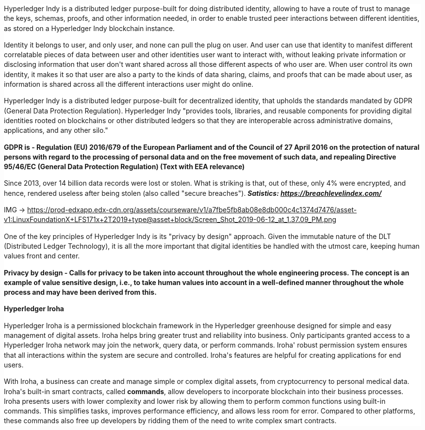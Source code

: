 Hyperledger Indy is a distributed ledger purpose-built for doing distributed identity, allowing to have a route of trust to manage the keys, schemas, proofs, and other information needed, in order to enable trusted peer interactions between different identities, as stored on a Hyperledger Indy blockchain instance.

Identity it belongs to user, and only user, and none can pull the plug on user. And user can use that identity to manifest different correlatable pieces of data between user and other identities user want to interact with, without leaking private information or disclosing information that user don't want shared across all those different aspects of who user are.
When user control its own identity, it makes it so that user are also a party to the kinds of data sharing, claims, and proofs that can be made about user, as information is shared across all the different interactions user might do online.

Hyperledger Indy is a distributed ledger purpose-built for decentralized identity, that upholds the standards mandated by GDPR (General Data Protection Regulation). Hyperledger Indy "provides tools, libraries, and reusable components for providing digital identities rooted on blockchains or other distributed ledgers so that they are interoperable across administrative domains, applications, and any other silo."

**GDPR is - Regulation (EU) 2016/679 of the European Parliament and of the Council of 27 April 2016 on the protection of natural persons with regard to the processing of personal data and on the free movement of such data, and repealing Directive 95/46/EC (General Data Protection Regulation) (Text with EEA relevance)**

Since 2013, over 14 billion data records were lost or stolen. What is striking is that, out of these, only 4% were encrypted, and hence, rendered useless after being stolen (also called "secure breaches"). ***Satistics: https://breachlevelindex.com/***

IMG -> https://prod-edxapp.edx-cdn.org/assets/courseware/v1/a7fbe5fb8ab08e8db000c4c1374d7476/asset-v1:LinuxFoundationX+LFS171x+2T2019+type@asset+block/Screen_Shot_2019-06-12_at_1.37.09_PM.png

One of the key principles of Hyperledger Indy is its "privacy by design" approach. Given the immutable nature of the DLT (Distributed Ledger Technology), it is all the more important that digital identities be handled with the utmost care, keeping human values front and center.

**Privacy by design - Calls for privacy to be taken into account throughout the whole engineering process. The concept is an example of value sensitive design, i.e., to take human values into account in a well-defined manner throughout the whole process and may have been derived from this.**

>>

__Hyperledger Iroha__

Hyperledger Iroha is a permissioned blockchain framework in the Hyperledger greenhouse designed for simple and easy management of digital assets. Iroha helps bring greater trust and reliability into business.
Only participants granted access to a Hyperledger Iroha network may join the network, query data, or perform commands.
Iroha' robust permission system ensures that all interactions within the system are secure and controlled. Iroha's features are helpful for creating applications for end users.

With Iroha, a business can create and manage simple or complex digital assets, from cryptocurrency to personal medical data.
Iroha's built-in smart contracts, called **commands**, allow developers to incorporate blockchain into their business processes.
Iroha presents users with lower complexity and lower risk by allowing them to perform common functions using built-in commands.
This simplifies tasks, improves performance efficiency, and allows less room for error.
Compared to other platforms, these commands also free up developers by ridding them of the need to write complex smart contracts.
